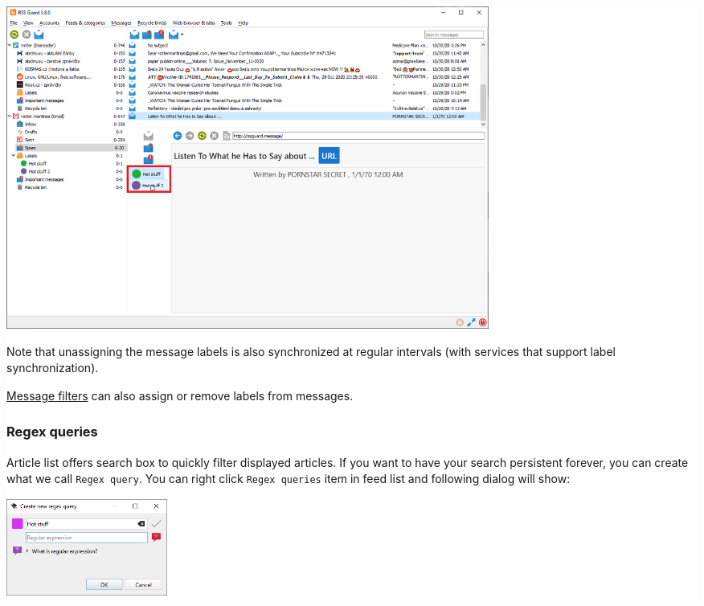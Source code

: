 <img alt="alt-img" src="images/label-assign.png" width="600px">

Note that unassigning the message labels is also synchronized at regular intervals (with services that support label synchronization).

[Message filters](#fltr) can also assign or remove labels from messages.

### Regex queries
Article list offers search box to quickly filter displayed articles. If you want to have your search persistent forever, you can create what we call `Regex query`. You can right click `Regex queries` item in feed list and following dialog will show:

<img alt="alt-img" src="images/query-dialog.png" width="200px">

